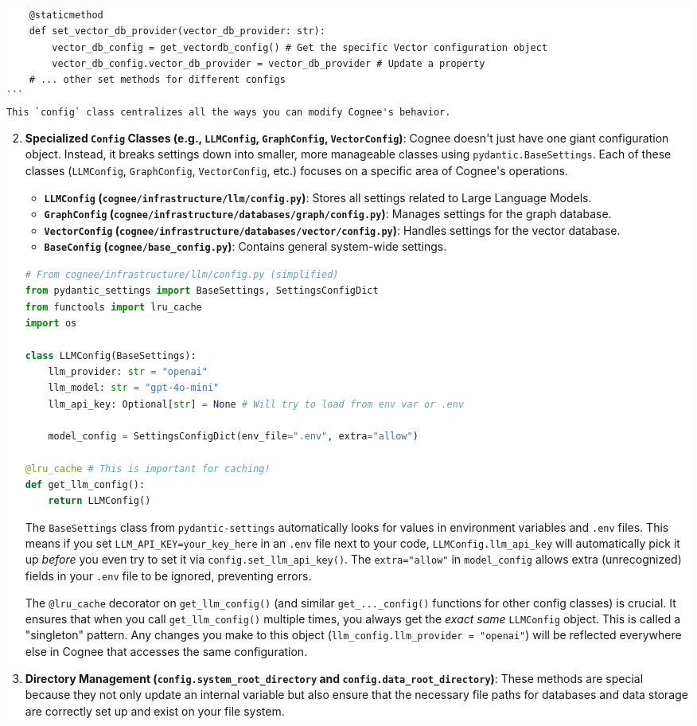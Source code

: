         @staticmethod
        def set_vector_db_provider(vector_db_provider: str):
            vector_db_config = get_vectordb_config() # Get the specific Vector configuration object
            vector_db_config.vector_db_provider = vector_db_provider # Update a property
        # ... other set methods for different configs
    ```
    This `config` class centralizes all the ways you can modify Cognee's behavior.

2.  **Specialized `Config` Classes (e.g., `LLMConfig`, `GraphConfig`, `VectorConfig`)**: Cognee doesn't just have one giant configuration object. Instead, it breaks settings down into smaller, more manageable classes using `pydantic.BaseSettings`. Each of these classes (`LLMConfig`, `GraphConfig`, `VectorConfig`, etc.) focuses on a specific area of Cognee's operations.

    *   **`LLMConfig` (`cognee/infrastructure/llm/config.py`)**: Stores all settings related to Large Language Models.
    *   **`GraphConfig` (`cognee/infrastructure/databases/graph/config.py`)**: Manages settings for the graph database.
    *   **`VectorConfig` (`cognee/infrastructure/databases/vector/config.py`)**: Handles settings for the vector database.
    *   **`BaseConfig` (`cognee/base_config.py`)**: Contains general system-wide settings.

    ```python
    # From cognee/infrastructure/llm/config.py (simplified)
    from pydantic_settings import BaseSettings, SettingsConfigDict
    from functools import lru_cache
    import os

    class LLMConfig(BaseSettings):
        llm_provider: str = "openai"
        llm_model: str = "gpt-4o-mini"
        llm_api_key: Optional[str] = None # Will try to load from env var or .env

        model_config = SettingsConfigDict(env_file=".env", extra="allow")

    @lru_cache # This is important for caching!
    def get_llm_config():
        return LLMConfig()
    ```

    The `BaseSettings` class from `pydantic-settings` automatically looks for values in environment variables and `.env` files. This means if you set `LLM_API_KEY=your_key_here` in an `.env` file next to your code, `LLMConfig.llm_api_key` will automatically pick it up *before* you even try to set it via `config.set_llm_api_key()`. The `extra="allow"` in `model_config` allows extra (unrecognized) fields in your `.env` file to be ignored, preventing errors.

    The `@lru_cache` decorator on `get_llm_config()` (and similar `get_..._config()` functions for other config classes) is crucial. It ensures that when you call `get_llm_config()` multiple times, you always get the *exact same* `LLMConfig` object. This is called a "singleton" pattern. Any changes you make to this object (`llm_config.llm_provider = "openai"`) will be reflected everywhere else in Cognee that accesses the same configuration.

3.  **Directory Management (`config.system_root_directory` and `config.data_root_directory`)**: These methods are special because they not only update an internal variable but also ensure that the necessary file paths for databases and data storage are correctly set up and exist on your file system.
